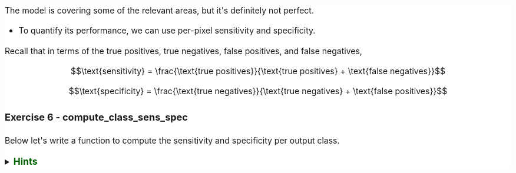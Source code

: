 The model is covering some of the relevant areas, but it's definitely not perfect. 
- To quantify its performance, we can use per-pixel sensitivity and specificity. 

Recall that in terms of the true positives, true negatives, false positives, and false negatives, 

$$\text{sensitivity} = \frac{\text{true positives}}{\text{true positives} + \text{false negatives}}$$

$$\text{specificity} = \frac{\text{true negatives}}{\text{true negatives} + \text{false positives}}$$

<a name="ex-6"></a>
### Exercise 6 - compute_class_sens_spec

Below let's write a function to compute the sensitivity and specificity per output class.


<details>    
<summary>
    <font size="3" color="darkgreen"><b>Hints</b></font>
</summary>
<p>
<ul>
    <li>Recall that a true positive occurs when the class prediction is equal to 1, and the class label is also equal to 1</li>
    <li>Use <a href="https://docs.scipy.org/doc/numpy/reference/generated/numpy.sum.html" > numpy.sum() </a> </li>

</ul>
</p>


```python
# UNQ_C6 (UNIQUE CELL IDENTIFIER, DO NOT EDIT)
def compute_class_sens_spec(pred, label, class_num):
    """
    Compute sensitivity and specificity for a particular example
    for a given class.

    Args:
        pred (np.array): binary arrary of predictions, shape is
                         (num classes, height, width, depth).
        label (np.array): binary array of labels, shape is
                          (num classes, height, width, depth).
        class_num (int): number between 0 - (num_classes -1) which says
                         which prediction class to compute statistics
                         for.

    Returns:
        sensitivity (float): for a given class_num.
        specificity (float): for a given class_num.
    """

    # extract sub-array for specified class
    class_pred = pred[class_num]
    class_label = label[class_num]

    ### START CODE HERE (REPLACE INSTANCES OF 'None' with your code) ###
    
    # compute:
    
    # true positives
    tp = np.sum((class_label == 1) & (class_pred == 1))

    # true negatives
    tn = np.sum((class_label == 0) & (class_pred == 0))
    
    #false positives
```